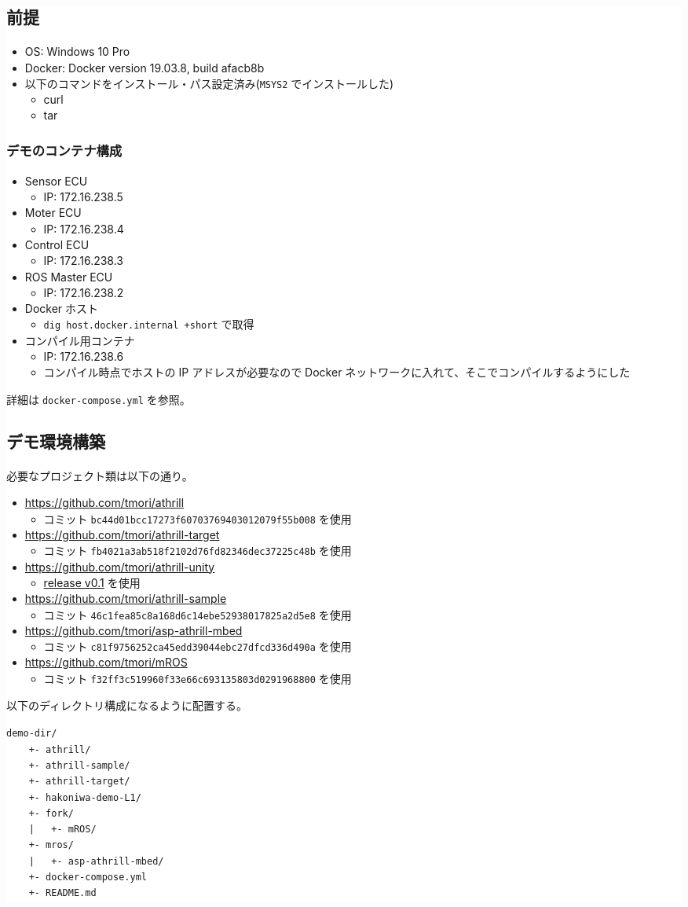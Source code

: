 ## 前提

- OS: Windows 10 Pro
- Docker: Docker version 19.03.8, build afacb8b
- 以下のコマンドをインストール・パス設定済み(`MSYS2` でインストールした)
    - curl
    - tar

### デモのコンテナ構成

- Sensor ECU
    - IP: 172.16.238.5
- Moter ECU
    - IP: 172.16.238.4
- Control ECU
    - IP: 172.16.238.3
- ROS Master ECU
    - IP: 172.16.238.2
- Docker ホスト
    - `dig host.docker.internal +short` で取得
- コンパイル用コンテナ
    - IP: 172.16.238.6
    - コンパイル時点でホストの IP アドレスが必要なので Docker ネットワークに入れて、そこでコンパイルするようにした

詳細は `docker-compose.yml` を参照。


## デモ環境構築

必要なプロジェクト類は以下の通り。

- https://github.com/tmori/athrill
    - コミット `bc44d01bcc17273f60703769403012079f55b008` を使用
- https://github.com/tmori/athrill-target
    - コミット `fb4021a3ab518f2102d76fd82346dec37225c48b` を使用
- https://github.com/tmori/athrill-unity
    - [release v0.1](https://github.com/tmori/athrill-unity/releases) を使用
- https://github.com/tmori/athrill-sample
    - コミット `46c1fea85c8a168d6c14ebe52938017825a2d5e8` を使用
- https://github.com/tmori/asp-athrill-mbed
    - コミット `c81f9756252ca45edd39044ebc27dfcd336d490a` を使用
- https://github.com/tmori/mROS
    - コミット `f32ff3c519960f33e66c693135803d0291968800` を使用

以下のディレクトリ構成になるように配置する。

```
demo-dir/
    +- athrill/
    +- athrill-sample/
    +- athrill-target/
    +- hakoniwa-demo-L1/
    +- fork/
    |   +- mROS/
    +- mros/
    |   +- asp-athrill-mbed/
    +- docker-compose.yml
    +- README.md
```
